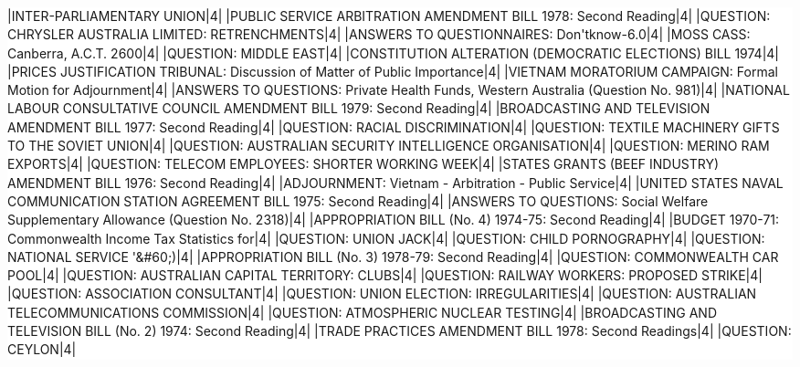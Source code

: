 |INTER-PARLIAMENTARY UNION|4|
|PUBLIC SERVICE ARBITRATION AMENDMENT BILL 1978: Second Reading|4|
|QUESTION: CHRYSLER AUSTRALIA LIMITED: RETRENCHMENTS|4|
|ANSWERS TO QUESTIONNAIRES: Don'tknow-6.0|4|
|MOSS CASS: Canberra, A.C.T. 2600|4|
|QUESTION: MIDDLE EAST|4|
|CONSTITUTION ALTERATION (DEMOCRATIC ELECTIONS) BILL 1974|4|
|PRICES JUSTIFICATION TRIBUNAL: Discussion of Matter of Public Importance|4|
|VIETNAM MORATORIUM CAMPAIGN: Formal Motion for Adjournment|4|
|ANSWERS TO QUESTIONS: Private Health Funds, Western Australia (Question No. 981)|4|
|NATIONAL LABOUR CONSULTATIVE COUNCIL AMENDMENT BILL 1979: Second Reading|4|
|BROADCASTING AND TELEVISION AMENDMENT BILL 1977: Second Reading|4|
|QUESTION: RACIAL DISCRIMINATION|4|
|QUESTION: TEXTILE MACHINERY GIFTS TO THE SOVIET UNION|4|
|QUESTION: AUSTRALIAN SECURITY INTELLIGENCE ORGANISATION|4|
|QUESTION: MERINO RAM EXPORTS|4|
|QUESTION: TELECOM EMPLOYEES: SHORTER WORKING WEEK|4|
|STATES GRANTS (BEEF INDUSTRY) AMENDMENT BILL 1976: Second Reading|4|
|ADJOURNMENT: Vietnam - Arbitration - Public Service|4|
|UNITED STATES NAVAL COMMUNICATION STATION AGREEMENT BILL 1975: Second Reading|4|
|ANSWERS TO QUESTIONS: Social Welfare Supplementary Allowance (Question No. 2318)|4|
|APPROPRIATION BILL (No. 4) 1974-75: Second Reading|4|
|BUDGET 1970-71: Commonwealth Income Tax Statistics for|4|
|QUESTION: UNION JACK|4|
|QUESTION: CHILD PORNOGRAPHY|4|
|QUESTION: NATIONAL SERVICE '&#38;#60;)|4|
|APPROPRIATION BILL (No. 3) 1978-79: Second Reading|4|
|QUESTION: COMMONWEALTH CAR POOL|4|
|QUESTION: AUSTRALIAN CAPITAL TERRITORY: CLUBS|4|
|QUESTION: RAILWAY WORKERS: PROPOSED STRIKE|4|
|QUESTION: ASSOCIATION CONSULTANT|4|
|QUESTION: UNION ELECTION: IRREGULARITIES|4|
|QUESTION: AUSTRALIAN TELECOMMUNICATIONS COMMISSION|4|
|QUESTION: ATMOSPHERIC NUCLEAR TESTING|4|
|BROADCASTING AND TELEVISION BILL (No. 2) 1974: Second Reading|4|
|TRADE PRACTICES AMENDMENT BILL 1978: Second Readings|4|
|QUESTION: CEYLON|4|